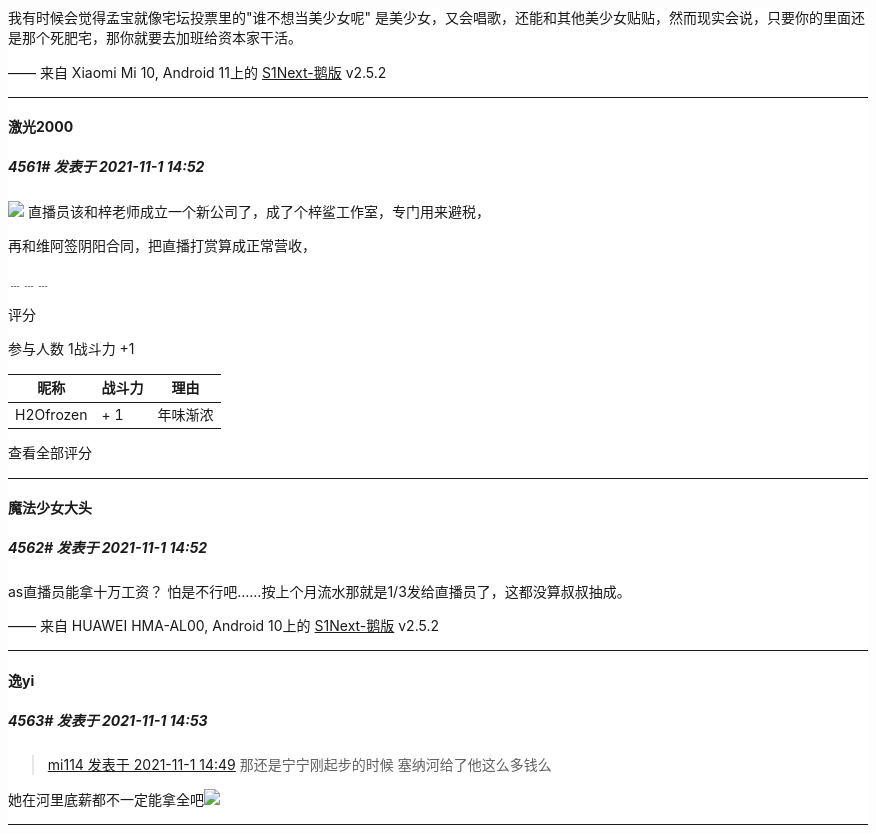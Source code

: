 
我有时候会觉得孟宝就像宅坛投票里的"谁不想当美少女呢"
是美少女，又会唱歌，还能和其他美少女贴贴，然而现实会说，只要你的里面还是那个死肥宅，那你就要去加班给资本家干活。

—— 来自 Xiaomi Mi 10, Android 11上的 [S1Next-鹅版](https://github.com/ykrank/S1-Next/releases) v2.5.2




*****

####  激光2000  
##### 4561#       发表于 2021-11-1 14:52


<img src="https://static.saraba1st.com/image/smiley/face2017/074.png" referrerpolicy="no-referrer"> 直播员该和梓老师成立一个新公司了，成了个梓鲨工作室，专门用来避税，

再和维阿签阴阳合同，把直播打赏算成正常营收，


﹍﹍﹍

评分


 参与人数 1战斗力 +1

|昵称|战斗力|理由|
|----|---|---|
| H2Ofrozen| + 1|年味渐浓|


查看全部评分


*****

####  魔法少女大头  
##### 4562#       发表于 2021-11-1 14:52


as直播员能拿十万工资？
怕是不行吧……按上个月流水那就是1/3发给直播员了，这都没算叔叔抽成。

—— 来自 HUAWEI HMA-AL00, Android 10上的 [S1Next-鹅版](https://github.com/ykrank/S1-Next/releases) v2.5.2


*****

####  逸yi  
##### 4563#       发表于 2021-11-1 14:53


<blockquote><a href="httphttps://bbs.saraba1st.com/2b/forum.php?mod=redirect&amp;goto=findpost&amp;pid=53364843&amp;ptid=2034461" target="_blank">mi114 发表于 2021-11-1 14:49</a>
那还是宁宁刚起步的时候
塞纳河给了他这么多钱么</blockquote>
她在河里底薪都不一定能拿全吧<img src="https://static.saraba1st.com/image/smiley/face2017/068.png" referrerpolicy="no-referrer">


*****
